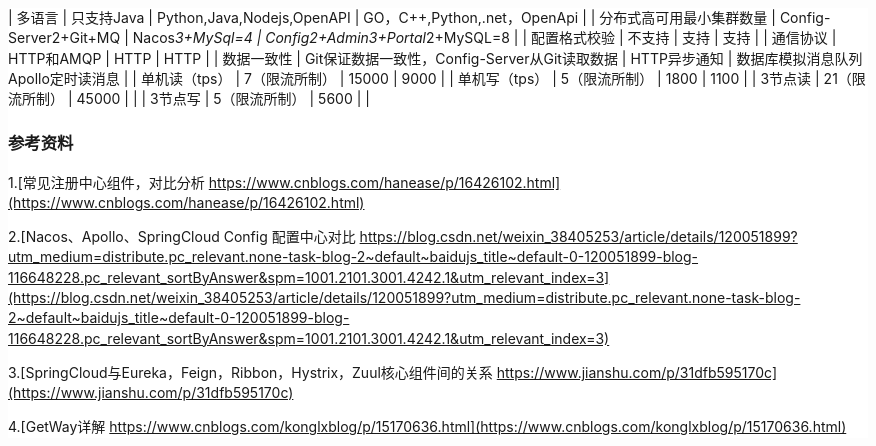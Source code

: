 | 多语言                   | 只支持Java                                    | Python,Java,Nodejs,OpenAPI | GO，C++,Python,.net，OpenApi        |
| 分布式高可用最小集群数量 | Config-Server2+Git+MQ                         | Nacos*3+MySql=4            | Config2+Admin3+Portal*2+MySQL=8     |
| 配置格式校验             | 不支持                                        | 支持                       | 支持                                |
| 通信协议                 | HTTP和AMQP                                    | HTTP                       | HTTP                                |
| 数据一致性               | Git保证数据一致性，Config-Server从Git读取数据 | HTTP异步通知               | 数据库模拟消息队列 Apollo定时读消息 |
| 单机读（tps）            | 7（限流所制）                                 | 15000                      | 9000                                |
| 单机写（tps）            | 5（限流所制）                                 | 1800                       | 1100                                |
| 3节点读                  | 21（限流所制）                                | 45000                      |                                     |
| 3节点写                  | 5（限流所制）                                 | 5600                       |                                     |

### 参考资料

1.[常见注册中心组件，对比分析 https://www.cnblogs.com/hanease/p/16426102.html](https://www.cnblogs.com/hanease/p/16426102.html)

2.[Nacos、Apollo、SpringCloud Config 配置中心对比 https://blog.csdn.net/weixin_38405253/article/details/120051899?utm_medium=distribute.pc_relevant.none-task-blog-2~default~baidujs_title~default-0-120051899-blog-116648228.pc_relevant_sortByAnswer&spm=1001.2101.3001.4242.1&utm_relevant_index=3](https://blog.csdn.net/weixin_38405253/article/details/120051899?utm_medium=distribute.pc_relevant.none-task-blog-2~default~baidujs_title~default-0-120051899-blog-116648228.pc_relevant_sortByAnswer&spm=1001.2101.3001.4242.1&utm_relevant_index=3)

3.[SpringCloud与Eureka，Feign，Ribbon，Hystrix，Zuul核心组件间的关系 https://www.jianshu.com/p/31dfb595170c](https://www.jianshu.com/p/31dfb595170c)

4.[GetWay详解 https://www.cnblogs.com/konglxblog/p/15170636.html](https://www.cnblogs.com/konglxblog/p/15170636.html)
